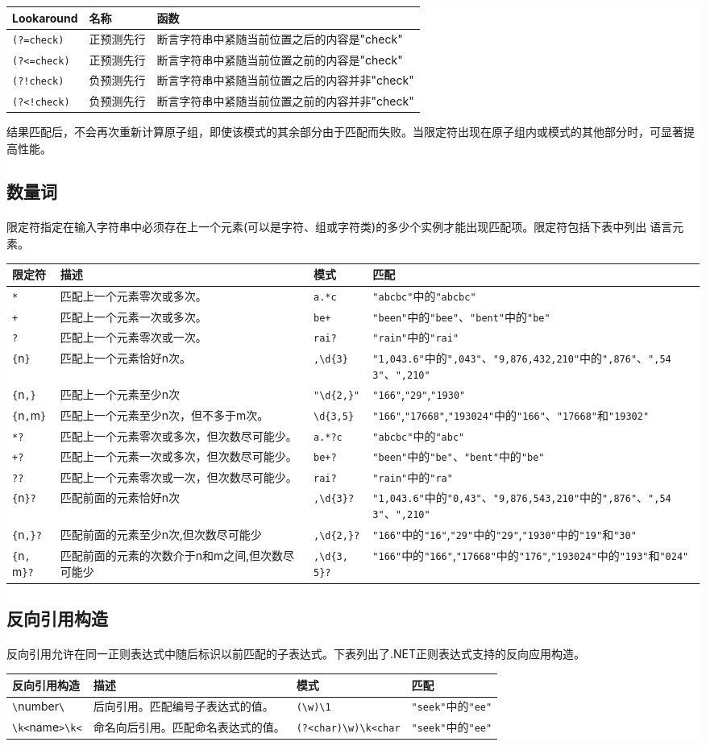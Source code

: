 |Lookaround|名称|函数|
|:-|:-|:-|
|`(?=check)`|正预测先行|断言字符串中紧随当前位置之后的内容是"check"|
|`(?<=check)`|正预测先行|断言字符串中紧随当前位置之前的内容是"check"|
|`(?!check)`|负预测先行|断言字符串中紧随当前位置之后的内容并非"check"|
|`(?<!check)`|负预测先行|断言字符串中紧随当前位置之前的内容并非"check"|

结果匹配后，不会再次重新计算原子组，即使该模式的其余部分由于匹配而失败。当限定符出现在原子组内或模式的其他部分时，可显著提高性能。

## 数量词

限定符指定在输入字符串中必须存在上一个元素(可以是字符、组或字符类)的多少个实例才能出现匹配项。限定符包括下表中列出 语言元素。

|限定符|描述|模式|匹配|
|:-|:-|:-|:-|
|`*`|匹配上一个元素零次或多次。|`a.*c`|`"abcbc"`中的`"abcbc"`|
|`+`|匹配上一个元素一次或多次。|`be+`|`"been"`中的`"bee"`、`"bent"`中的`"be"`|
|`?`|匹配上一个元素零次或一次。|`rai?`|`"rain"`中的`"rai"`|
|`{`n`}`|匹配上一个元素恰好n次。|`,\d{3}`|`"1,043.6"`中的`",043"`、`"9,876,432,210"`中的`",876"`、`",543"`、`",210"`|
|`{`n`,}`|匹配上一个元素至少n次|`"\d{2,}"`|`"166"`,`"29"`,`"1930"`|
|`{`n`,`m`}`|匹配上一个元素至少n次，但不多于m次。|`\d{3,5}`|`"166"`,`"17668"`,`"193024"`中的`"166"`、`"17668"`和`"19302"`|
|`*?`|匹配上一个元素零次或多次，但次数尽可能少。|`a.*?c`|`"abcbc"`中的`"abc"`|
|`+?`|匹配上一个元素一次或多次，但次数尽可能少。|`be+?`|`"been"`中的`"be"`、`"bent"`中的`"be"`|
|`??`|匹配上一个元素零次或一次，但次数尽可能少。|`rai?`|`"rain"`中的`"ra"`|
|`{`n`}?`|匹配前面的元素恰好n次|`,\d{3}?`|`"1,043.6"`中的`"0,43"`、`"9,876,543,210"`中的`",876"`、`",543"`、`",210"`|
|`{`n`,}?`|匹配前面的元素至少n次,但次数尽可能少|`,\d{2,}?`|`"166"`中的`"16"`,`"29"`中的`"29"`,`"1930"`中的`"19"`和`"30"`|
|`{`n`,`m`}?`|匹配前面的元素的次数介于n和m之间,但次数尽可能少|`,\d{3,5}?`|`"166"`中的`"166"`,`"17668"`中的`"176"`,`"193024"`中的`"193"`和`"024"`|

## 反向引用构造

反向引用允许在同一正则表达式中随后标识以前匹配的子表达式。下表列出了.NET正则表达式支持的反向应用构造。

|反向引用构造|描述|模式|匹配|
|:-|:-|:-|:-|
|`\`number`\`|后向引用。匹配编号子表达式的值。|`(\w)\1`|`"seek"`中的`"ee"`|
|`\k<`name`>\k<`|命名向后引用。匹配命名表达式的值。|`(?<char)\w)\k<char`|`"seek"`中的`"ee"`|
